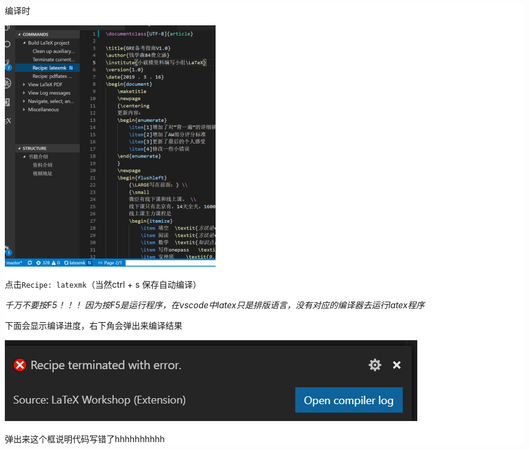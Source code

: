 编译时

![1552818053223](./fig/1552818053223.png)

点击`Recipe: latexmk`（当然ctrl + s 保存自动编译）

*千万不要按F5！！！ 因为按F5是运行程序，在vscode中latex只是排版语言，没有对应的编译器去运行latex程序*

下面会显示编译进度，右下角会弹出来编译结果

![1552818122162](./fig/1552818122162.png)

弹出来这个框说明代码写错了hhhhhhhhhh
